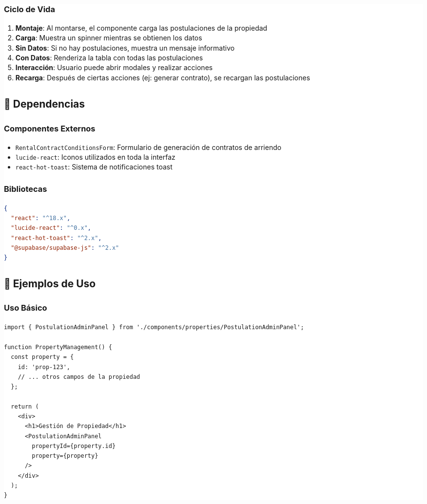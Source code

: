 ### Ciclo de Vida

1. **Montaje**: Al montarse, el componente carga las postulaciones de la propiedad
2. **Carga**: Muestra un spinner mientras se obtienen los datos
3. **Sin Datos**: Si no hay postulaciones, muestra un mensaje informativo
4. **Con Datos**: Renderiza la tabla con todas las postulaciones
5. **Interacción**: Usuario puede abrir modales y realizar acciones
6. **Recarga**: Después de ciertas acciones (ej: generar contrato), se recargan las postulaciones

## 🔗 Dependencias

### Componentes Externos

- `RentalContractConditionsForm`: Formulario de generación de contratos de arriendo
- `lucide-react`: Iconos utilizados en toda la interfaz
- `react-hot-toast`: Sistema de notificaciones toast

### Bibliotecas

```json
{
  "react": "^18.x",
  "lucide-react": "^0.x",
  "react-hot-toast": "^2.x",
  "@supabase/supabase-js": "^2.x"
}
```

## 📝 Ejemplos de Uso

### Uso Básico

```tsx
import { PostulationAdminPanel } from './components/properties/PostulationAdminPanel';

function PropertyManagement() {
  const property = {
    id: 'prop-123',
    // ... otros campos de la propiedad
  };

  return (
    <div>
      <h1>Gestión de Propiedad</h1>
      <PostulationAdminPanel 
        propertyId={property.id} 
        property={property} 
      />
    </div>
  );
}
```
